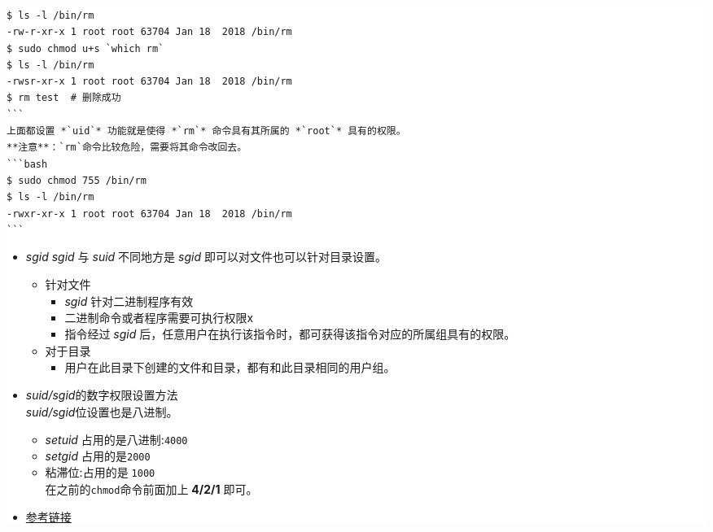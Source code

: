     $ ls -l /bin/rm
    -rw-r-xr-x 1 root root 63704 Jan 18  2018 /bin/rm
    $ sudo chmod u+s `which rm`
    $ ls -l /bin/rm
    -rwsr-xr-x 1 root root 63704 Jan 18  2018 /bin/rm
    $ rm test  # 删除成功
    ```
    上面都设置 *`uid`* 功能就是使得 *`rm`* 命令具有其所属的 *`root`* 具有的权限。  
    **注意**：`rm`命令比较危险，需要将其命令改回去。
    ```bash
    $ sudo chmod 755 /bin/rm
    $ ls -l /bin/rm
    -rwxr-xr-x 1 root root 63704 Jan 18  2018 /bin/rm
    ```
+ *sgid* 
*sgid* 与 *suid* 不同地方是 *sgid* 即可以对文件也可以针对目录设置。
    + 针对文件
        + *sgid* 针对二进制程序有效
        + 二进制命令或者程序需要可执行权限x
        + 指令经过 *sgid* 后，任意用户在执行该指令时，都可获得该指令对应的所属组具有的权限。
    + 对于目录
        + 用户在此目录下创建的文件和目录，都有和此目录相同的用户组。

+ *suid/sgid*的数字权限设置方法   
    *suid/sgid*位设置也是八进制。
    + *setuid* 占用的是八进制:`4000` 
    + *setgid* 占用的是`2000`
    + 粘滞位:占用的是 `1000`  
    在之前的`chmod`命令前面加上 **4/2/1** 即可。

+ [参考链接](https://www.bilibili.com/video/av57473824?p=14)

